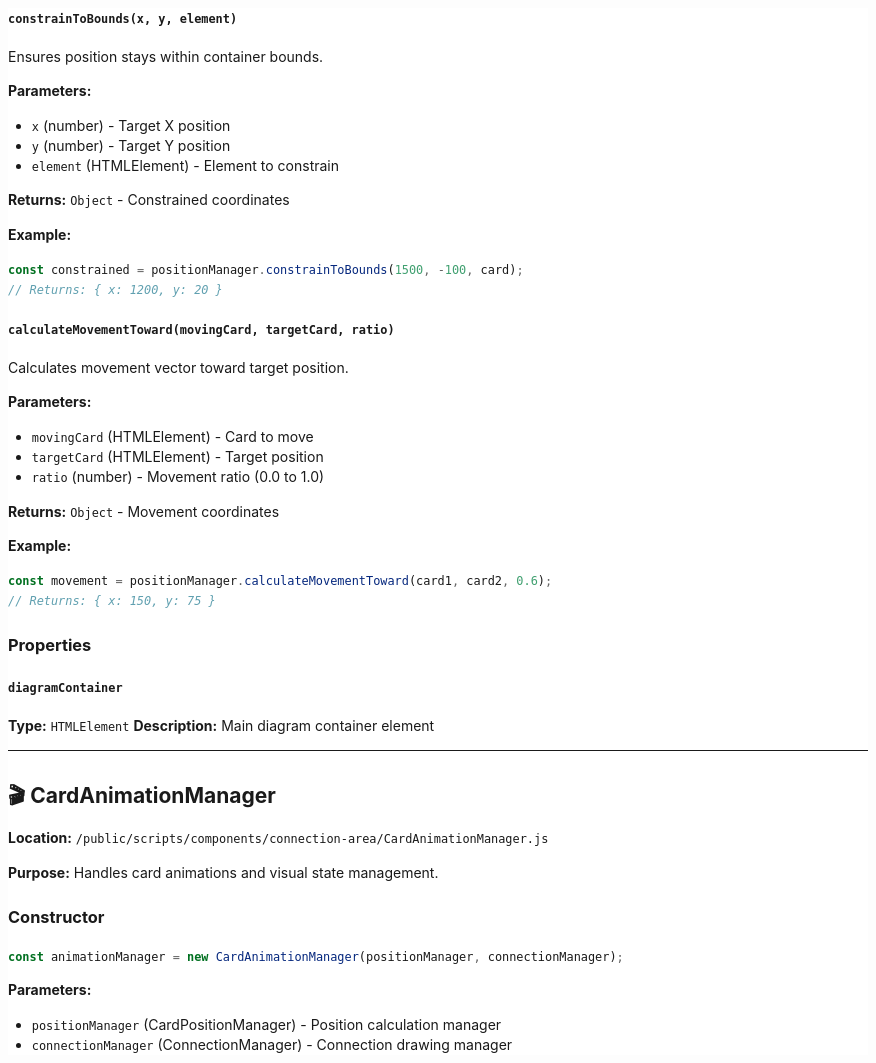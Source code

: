 #### `constrainToBounds(x, y, element)`
Ensures position stays within container bounds.

**Parameters:**
- `x` (number) - Target X position
- `y` (number) - Target Y position
- `element` (HTMLElement) - Element to constrain

**Returns:** `Object` - Constrained coordinates

**Example:**
```javascript
const constrained = positionManager.constrainToBounds(1500, -100, card);
// Returns: { x: 1200, y: 20 }
```

#### `calculateMovementToward(movingCard, targetCard, ratio)`
Calculates movement vector toward target position.

**Parameters:**
- `movingCard` (HTMLElement) - Card to move
- `targetCard` (HTMLElement) - Target position
- `ratio` (number) - Movement ratio (0.0 to 1.0)

**Returns:** `Object` - Movement coordinates

**Example:**
```javascript
const movement = positionManager.calculateMovementToward(card1, card2, 0.6);
// Returns: { x: 150, y: 75 }
```

### Properties

#### `diagramContainer`
**Type:** `HTMLElement`
**Description:** Main diagram container element

---

## 🎬 CardAnimationManager

**Location:** `/public/scripts/components/connection-area/CardAnimationManager.js`

**Purpose:** Handles card animations and visual state management.

### Constructor

```javascript
const animationManager = new CardAnimationManager(positionManager, connectionManager);
```

**Parameters:**
- `positionManager` (CardPositionManager) - Position calculation manager
- `connectionManager` (ConnectionManager) - Connection drawing manager
